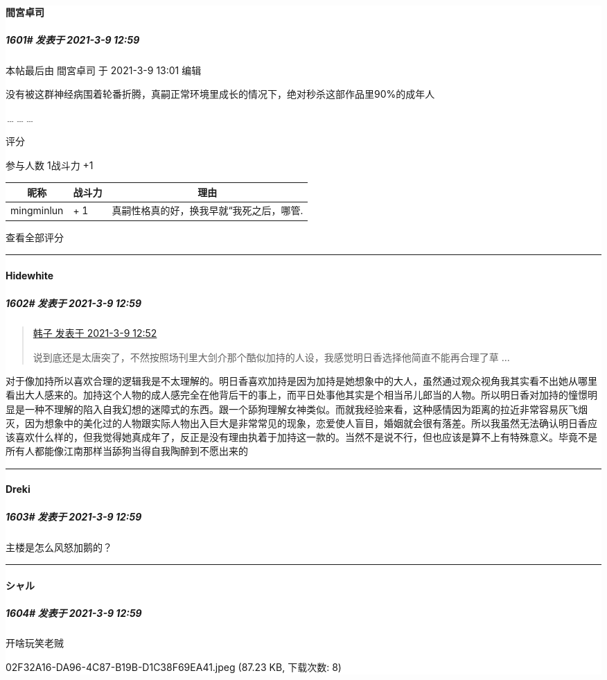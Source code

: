 ####  間宮卓司  
##### 1601#       发表于 2021-3-9 12:59


 本帖最后由 間宮卓司 于 2021-3-9 13:01 编辑 

没有被这群神经病围着轮番折腾，真嗣正常环境里成长的情况下，绝对秒杀这部作品里90%的成年人


﹍﹍﹍

评分


 参与人数 1战斗力 +1

|昵称|战斗力|理由|
|----|---|---|
| mingminlun| + 1|真嗣性格真的好，换我早就“我死之后，哪管.|


查看全部评分


*****

####  Hidewhite  
##### 1602#       发表于 2021-3-9 12:59


<blockquote><a href="httphttps://bbs.saraba1st.com/2b/forum.php?mod=redirect&amp;goto=findpost&amp;pid=50562954&amp;ptid=1992131" target="_blank">韩子 发表于 2021-3-9 12:52</a>

说到底还是太唐突了，不然按照场刊里大剑介那个酷似加持的人设，我感觉明日香选择他简直不能再合理了草 ...</blockquote>
对于像加持所以喜欢合理的逻辑我是不太理解的。明日香喜欢加持是因为加持是她想象中的大人，虽然通过观众视角我其实看不出她从哪里看出大人感来的。加持这个人物的成人感完全在他背后干的事上，而平日处事他其实是个相当吊儿郎当的人物。所以明日香对加持的憧憬明显是一种不理解的陷入自我幻想的迷障式的东西。跟一个舔狗理解女神类似。而就我经验来看，这种感情因为距离的拉近非常容易灰飞烟灭，因为想象中的美化过的人物跟实际人物出入巨大是非常常见的现象，恋爱使人盲目，婚姻就会很有落差。所以我虽然无法确认明日香应该喜欢什么样的，但我觉得她真成年了，反正是没有理由执着于加持这一款的。当然不是说不行，但也应该是算不上有特殊意义。毕竟不是所有人都能像江南那样当舔狗当得自我陶醉到不愿出来的


*****

####  Dreki  
##### 1603#       发表于 2021-3-9 12:59


主楼是怎么风怒加鹅的？


*****

####  シャル  
##### 1604#       发表于 2021-3-9 12:59


开啥玩笑老贼


02F32A16-DA96-4C87-B19B-D1C38F69EA41.jpeg
(87.23 KB, 下载次数: 8)
